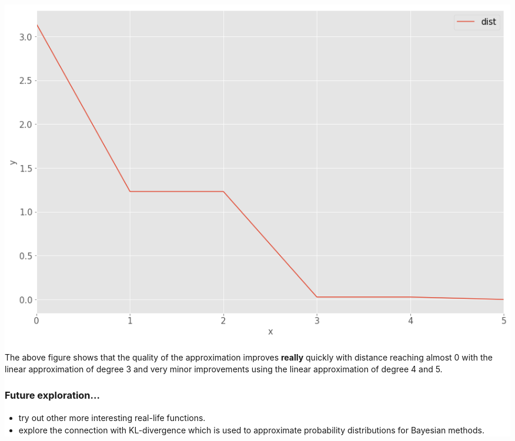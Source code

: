 
![png](/assets/ipynb/2018-02-19-orthogonal-projections/Orthogonal%20projections_16_0.png)


The above figure shows that the quality of the approximation improves **really** quickly with distance reaching almost 0 with the linear approximation of degree 3 and very minor improvements using the linear approximation of degree 4 and 5.

### Future exploration...
- try out other more interesting real-life functions.
- explore the connection with KL-divergence which is used to approximate probability distributions for Bayesian methods.
